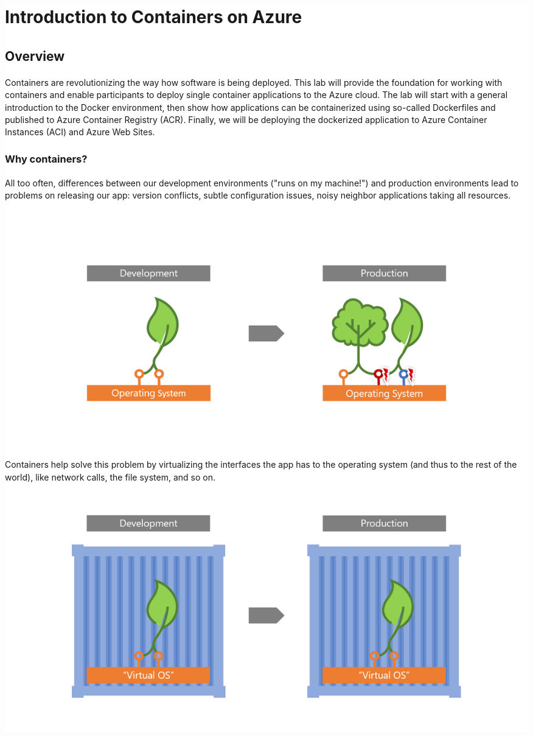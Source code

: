 # Introduction to Containers on Azure

## Overview

Containers are revolutionizing the way how software is being deployed. This lab will provide the foundation for working with containers and enable participants to deploy single container applications to the Azure cloud. The lab will start with a general introduction to the Docker environment, then show how applications can be containerized using so-called Dockerfiles and published to Azure Container Registry (ACR). Finally, we will be deploying the dockerized application to Azure Container Instances (ACI) and Azure Web Sites.

### Why containers?

All too often, differences between our development environments ("runs on my machine!") and production environments lead to problems on releasing our app: version conflicts, subtle configuration issues, noisy neighbor applications taking all resources.

   ![Runs on my machine](./media/runsonmymachine.png)

Containers help solve this problem by virtualizing the interfaces the app has to the operating system (and thus to the rest of the world), like network calls, the file system, and so on.

   ![Containers virtualize the OS (not the hardware)](./media/virtualizedos.png)
